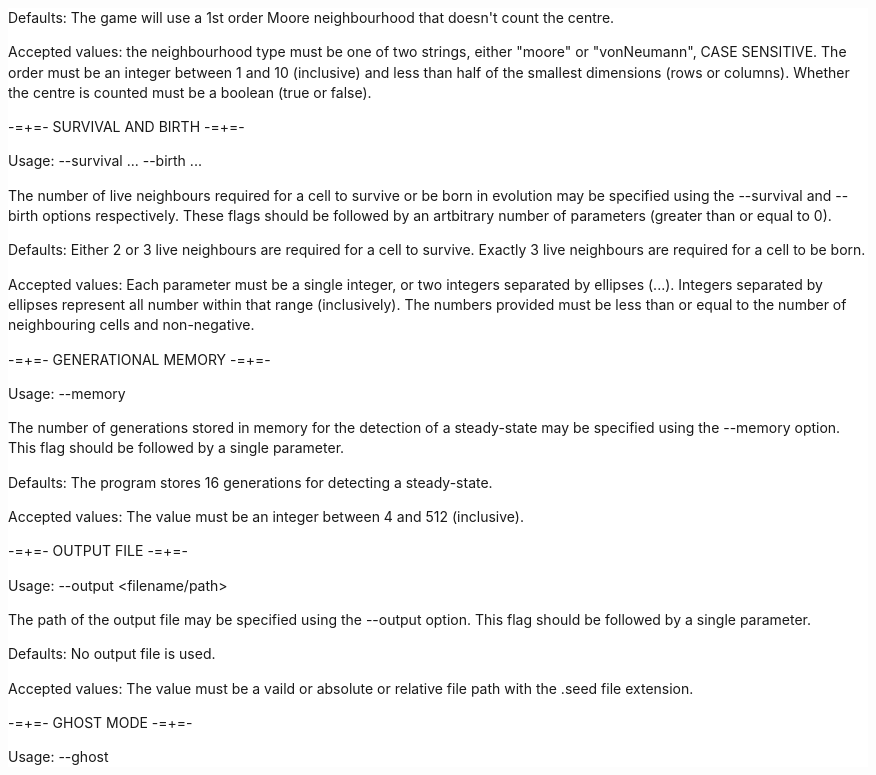 Defaults: The game will use a 1st order Moore neighbourhood that doesn't count the centre.

Accepted values: the neighbourhood type must be one of two strings, either "moore" or "vonNeumann", CASE SENSITIVE.
The order must be an integer between 1 and 10 (inclusive) and less than half of the smallest dimensions (rows or 
columns). Whether the centre is counted must be a boolean (true or false).


-=+=- SURVIVAL AND BIRTH -=+=-

Usage: --survival <param1> <param2> <param3> ... --birth <param1> <param2> <param3> ...

The number of live neighbours required for a cell to survive or be born in evolution may be specified using the 
--survival and --birth options respectively. These flags should be followed by an artbitrary number of parameters
(greater than or equal to 0).

Defaults: Either 2 or 3 live neighbours are required for a cell to survive. Exactly 3 live neighbours are required for
a cell to be born.

Accepted values: Each parameter must be a single integer, or two integers separated by ellipses (...). Integers 
separated by ellipses represent all number within that range (inclusively). The numbers provided must be less 
than or equal to the number of neighbouring cells and non-negative.


-=+=- GENERATIONAL MEMORY -=+=-

Usage: --memory <number>

The number of generations stored in memory for the detection of a steady-state may be specified using the --memory 
option. This flag should be followed by a single parameter.

Defaults: The program stores 16 generations for detecting a steady-state.

Accepted values: The value must be an integer between 4 and 512 (inclusive).


-=+=- OUTPUT FILE -=+=-

Usage: --output <filename/path>

The path of the output file may be specified using the --output option. This flag should be followed by a 
single parameter.

Defaults: No output file is used.

Accepted values: The value must be a vaild or absolute or relative file path with the .seed file extension.


-=+=- GHOST MODE -=+=-

Usage: --ghost
